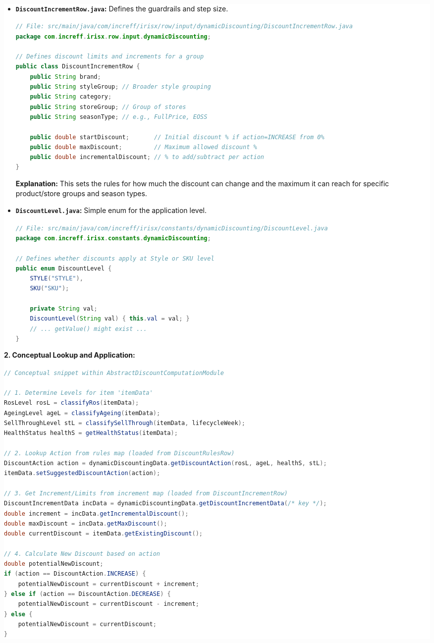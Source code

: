 *   **`DiscountIncrementRow.java`:** Defines the guardrails and step size.
    ```java
    // File: src/main/java/com/increff/irisx/row/input/dynamicDiscounting/DiscountIncrementRow.java
    package com.increff.irisx.row.input.dynamicDiscounting;

    // Defines discount limits and increments for a group
    public class DiscountIncrementRow {
        public String brand;
        public String styleGroup; // Broader style grouping
        public String category;
        public String storeGroup; // Group of stores
        public String seasonType; // e.g., FullPrice, EOSS

        public double startDiscount;       // Initial discount % if action=INCREASE from 0%
        public double maxDiscount;         // Maximum allowed discount %
        public double incrementalDiscount; // % to add/subtract per action
    }
    ```
    **Explanation:** This sets the rules for how much the discount can change and the maximum it can reach for specific product/store groups and season types.

*   **`DiscountLevel.java`:** Simple enum for the application level.
    ```java
    // File: src/main/java/com/increff/irisx/constants/dynamicDiscounting/DiscountLevel.java
    package com.increff.irisx.constants.dynamicDiscounting;

    // Defines whether discounts apply at Style or SKU level
    public enum DiscountLevel {
        STYLE("STYLE"),
        SKU("SKU");

        private String val;
        DiscountLevel(String val) { this.val = val; }
        // ... getValue() might exist ...
    }
    ```

**2. Conceptual Lookup and Application:**

```java
// Conceptual snippet within AbstractDiscountComputationModule

// 1. Determine Levels for item 'itemData'
RosLevel rosL = classifyRos(itemData);
AgeingLevel ageL = classifyAgeing(itemData);
SellThroughLevel stL = classifySellThrough(itemData, lifecycleWeek);
HealthStatus healthS = getHealthStatus(itemData);

// 2. Lookup Action from rules map (loaded from DiscountRulesRow)
DiscountAction action = dynamicDiscountingData.getDiscountAction(rosL, ageL, healthS, stL);
itemData.setSuggestedDiscountAction(action);

// 3. Get Increment/Limits from increment map (loaded from DiscountIncrementRow)
DiscountIncrementData incData = dynamicDiscountingData.getDiscountIncrementData(/* key */);
double increment = incData.getIncrementalDiscount();
double maxDiscount = incData.getMaxDiscount();
double currentDiscount = itemData.getExistingDiscount();

// 4. Calculate New Discount based on action
double potentialNewDiscount;
if (action == DiscountAction.INCREASE) {
    potentialNewDiscount = currentDiscount + increment;
} else if (action == DiscountAction.DECREASE) {
    potentialNewDiscount = currentDiscount - increment;
} else {
    potentialNewDiscount = currentDiscount;
}
```